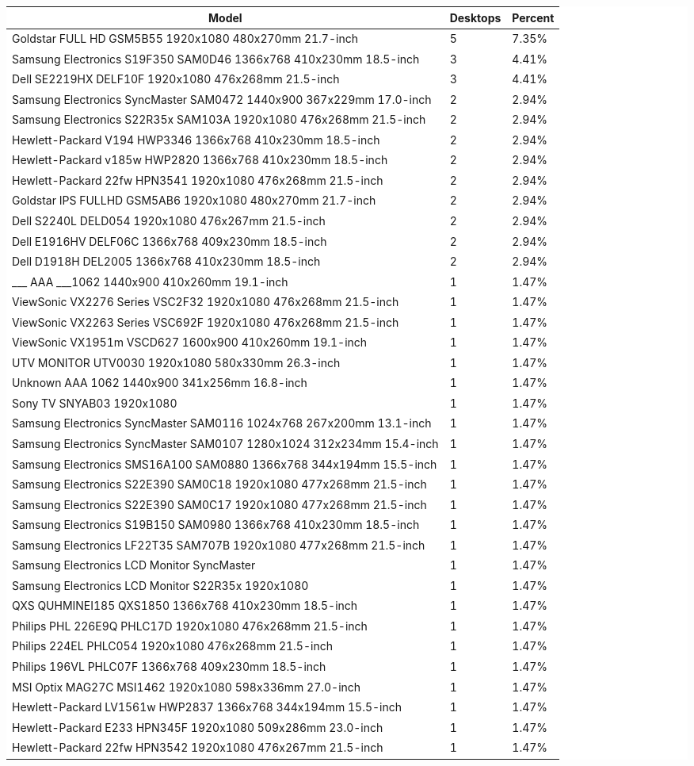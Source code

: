 
| Model                                                                | Desktops | Percent |
|----------------------------------------------------------------------|----------|---------|
| Goldstar FULL HD GSM5B55 1920x1080 480x270mm 21.7-inch               | 5        | 7.35%   |
| Samsung Electronics S19F350 SAM0D46 1366x768 410x230mm 18.5-inch     | 3        | 4.41%   |
| Dell SE2219HX DELF10F 1920x1080 476x268mm 21.5-inch                  | 3        | 4.41%   |
| Samsung Electronics SyncMaster SAM0472 1440x900 367x229mm 17.0-inch  | 2        | 2.94%   |
| Samsung Electronics S22R35x SAM103A 1920x1080 476x268mm 21.5-inch    | 2        | 2.94%   |
| Hewlett-Packard V194 HWP3346 1366x768 410x230mm 18.5-inch            | 2        | 2.94%   |
| Hewlett-Packard v185w HWP2820 1366x768 410x230mm 18.5-inch           | 2        | 2.94%   |
| Hewlett-Packard 22fw HPN3541 1920x1080 476x268mm 21.5-inch           | 2        | 2.94%   |
| Goldstar IPS FULLHD GSM5AB6 1920x1080 480x270mm 21.7-inch            | 2        | 2.94%   |
| Dell S2240L DELD054 1920x1080 476x267mm 21.5-inch                    | 2        | 2.94%   |
| Dell E1916HV DELF06C 1366x768 409x230mm 18.5-inch                    | 2        | 2.94%   |
| Dell D1918H DEL2005 1366x768 410x230mm 18.5-inch                     | 2        | 2.94%   |
| ___ AAA ___1062 1440x900 410x260mm 19.1-inch                         | 1        | 1.47%   |
| ViewSonic VX2276 Series VSC2F32 1920x1080 476x268mm 21.5-inch        | 1        | 1.47%   |
| ViewSonic VX2263 Series VSC692F 1920x1080 476x268mm 21.5-inch        | 1        | 1.47%   |
| ViewSonic VX1951m VSCD627 1600x900 410x260mm 19.1-inch               | 1        | 1.47%   |
| UTV MONITOR UTV0030 1920x1080 580x330mm 26.3-inch                    | 1        | 1.47%   |
| Unknown AAA 1062 1440x900 341x256mm 16.8-inch                        | 1        | 1.47%   |
| Sony TV SNYAB03 1920x1080                                            | 1        | 1.47%   |
| Samsung Electronics SyncMaster SAM0116 1024x768 267x200mm 13.1-inch  | 1        | 1.47%   |
| Samsung Electronics SyncMaster SAM0107 1280x1024 312x234mm 15.4-inch | 1        | 1.47%   |
| Samsung Electronics SMS16A100 SAM0880 1366x768 344x194mm 15.5-inch   | 1        | 1.47%   |
| Samsung Electronics S22E390 SAM0C18 1920x1080 477x268mm 21.5-inch    | 1        | 1.47%   |
| Samsung Electronics S22E390 SAM0C17 1920x1080 477x268mm 21.5-inch    | 1        | 1.47%   |
| Samsung Electronics S19B150 SAM0980 1366x768 410x230mm 18.5-inch     | 1        | 1.47%   |
| Samsung Electronics LF22T35 SAM707B 1920x1080 477x268mm 21.5-inch    | 1        | 1.47%   |
| Samsung Electronics LCD Monitor SyncMaster                           | 1        | 1.47%   |
| Samsung Electronics LCD Monitor S22R35x 1920x1080                    | 1        | 1.47%   |
| QXS QUHMINEI185 QXS1850 1366x768 410x230mm 18.5-inch                 | 1        | 1.47%   |
| Philips PHL 226E9Q PHLC17D 1920x1080 476x268mm 21.5-inch             | 1        | 1.47%   |
| Philips 224EL PHLC054 1920x1080 476x268mm 21.5-inch                  | 1        | 1.47%   |
| Philips 196VL PHLC07F 1366x768 409x230mm 18.5-inch                   | 1        | 1.47%   |
| MSI Optix MAG27C MSI1462 1920x1080 598x336mm 27.0-inch               | 1        | 1.47%   |
| Hewlett-Packard LV1561w HWP2837 1366x768 344x194mm 15.5-inch         | 1        | 1.47%   |
| Hewlett-Packard E233 HPN345F 1920x1080 509x286mm 23.0-inch           | 1        | 1.47%   |
| Hewlett-Packard 22fw HPN3542 1920x1080 476x267mm 21.5-inch           | 1        | 1.47%   |